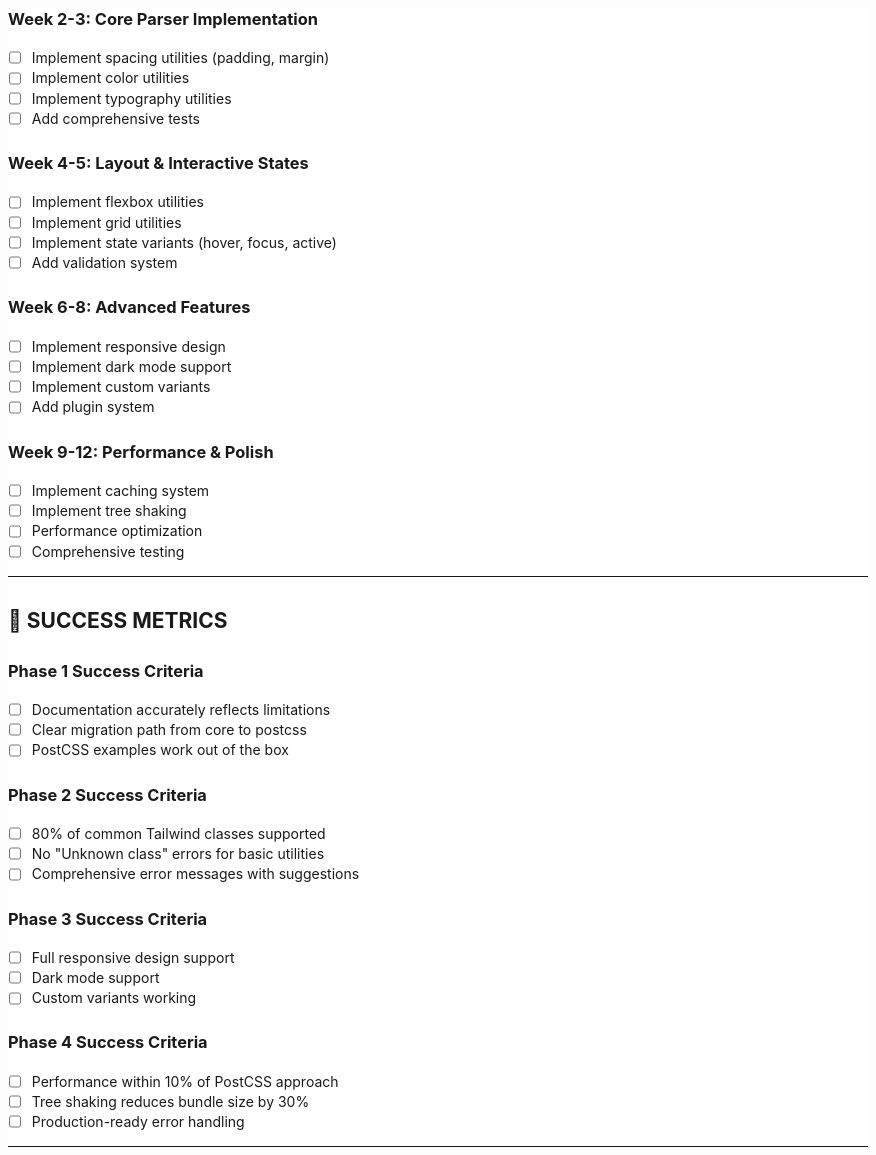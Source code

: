 ### **Week 2-3: Core Parser Implementation**
- [ ] Implement spacing utilities (padding, margin)
- [ ] Implement color utilities
- [ ] Implement typography utilities
- [ ] Add comprehensive tests

### **Week 4-5: Layout & Interactive States**
- [ ] Implement flexbox utilities
- [ ] Implement grid utilities
- [ ] Implement state variants (hover, focus, active)
- [ ] Add validation system

### **Week 6-8: Advanced Features**
- [ ] Implement responsive design
- [ ] Implement dark mode support
- [ ] Implement custom variants
- [ ] Add plugin system

### **Week 9-12: Performance & Polish**
- [ ] Implement caching system
- [ ] Implement tree shaking
- [ ] Performance optimization
- [ ] Comprehensive testing

---

## 🎯 **SUCCESS METRICS**

### **Phase 1 Success Criteria**
- [ ] Documentation accurately reflects limitations
- [ ] Clear migration path from core to postcss
- [ ] PostCSS examples work out of the box

### **Phase 2 Success Criteria**
- [ ] 80% of common Tailwind classes supported
- [ ] No "Unknown class" errors for basic utilities
- [ ] Comprehensive error messages with suggestions

### **Phase 3 Success Criteria**
- [ ] Full responsive design support
- [ ] Dark mode support
- [ ] Custom variants working

### **Phase 4 Success Criteria**
- [ ] Performance within 10% of PostCSS approach
- [ ] Tree shaking reduces bundle size by 30%
- [ ] Production-ready error handling

---
